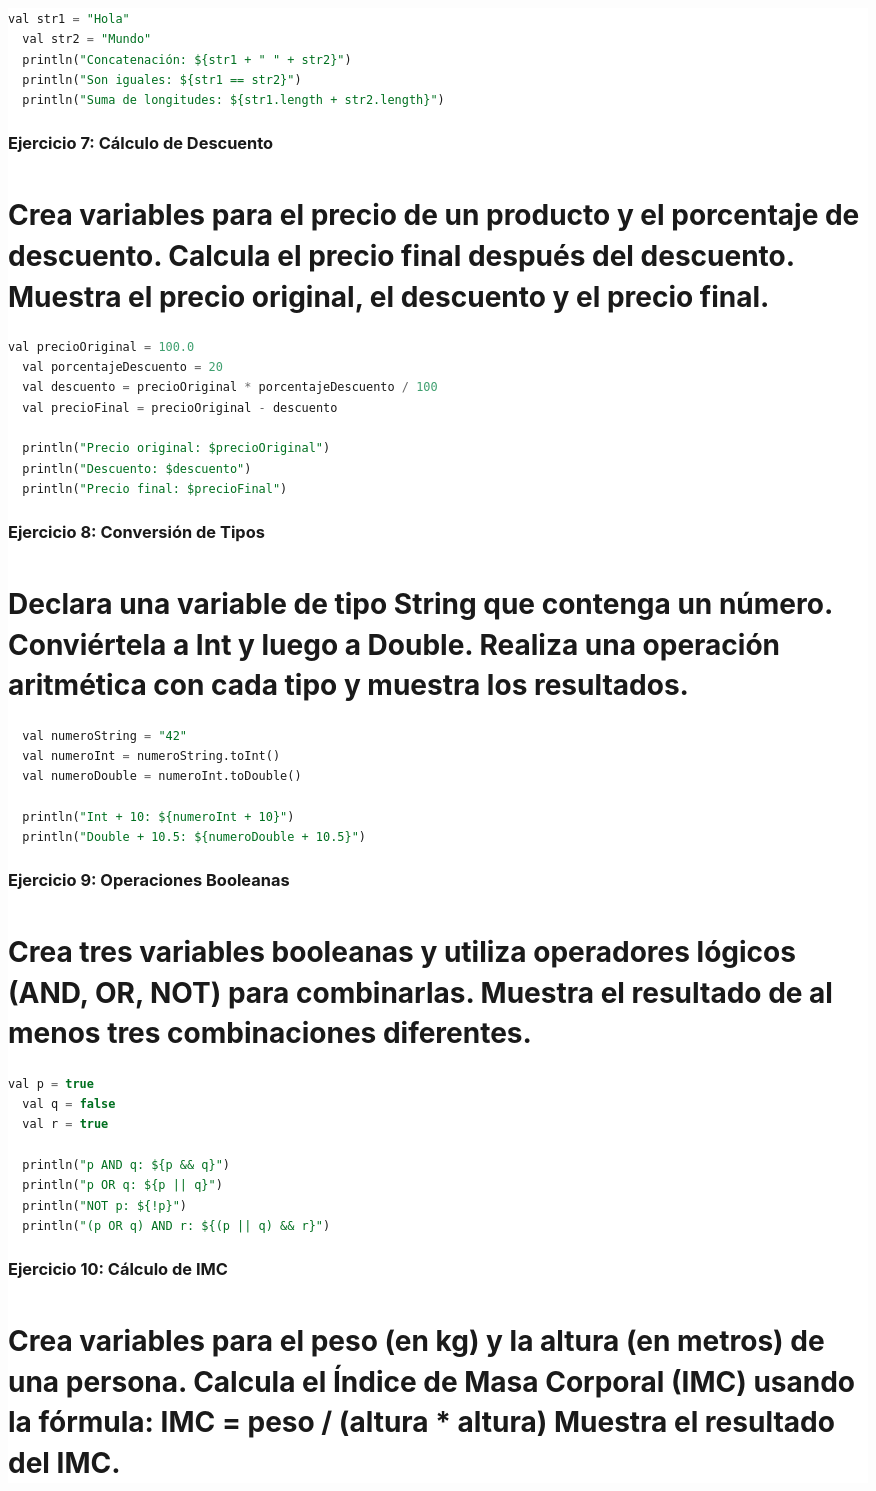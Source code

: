 ```sql
val str1 = "Hola"
  val str2 = "Mundo"
  println("Concatenación: ${str1 + " " + str2}")
  println("Son iguales: ${str1 == str2}")
  println("Suma de longitudes: ${str1.length + str2.length}")
```

### Ejercicio 7: Cálculo de Descuento
# Crea variables para el precio de un producto y el porcentaje de descuento. Calcula el precio final después del descuento. Muestra el precio original, el descuento y el precio final.

```sql
val precioOriginal = 100.0
  val porcentajeDescuento = 20
  val descuento = precioOriginal * porcentajeDescuento / 100
  val precioFinal = precioOriginal - descuento
  
  println("Precio original: $precioOriginal")
  println("Descuento: $descuento")
  println("Precio final: $precioFinal")
```

### Ejercicio 8: Conversión de Tipos
# Declara una variable de tipo String que contenga un número. Conviértela a Int y luego a Double. Realiza una operación aritmética con cada tipo y muestra los resultados.

```sql
  val numeroString = "42"
  val numeroInt = numeroString.toInt()
  val numeroDouble = numeroInt.toDouble()
  
  println("Int + 10: ${numeroInt + 10}")
  println("Double + 10.5: ${numeroDouble + 10.5}")
```

### Ejercicio 9: Operaciones Booleanas
# Crea tres variables booleanas y utiliza operadores lógicos (AND, OR, NOT) para combinarlas. Muestra el resultado de al menos tres combinaciones diferentes.
```sql
val p = true
  val q = false
  val r = true
  
  println("p AND q: ${p && q}")
  println("p OR q: ${p || q}")
  println("NOT p: ${!p}")
  println("(p OR q) AND r: ${(p || q) && r}")
```
### Ejercicio 10: Cálculo de IMC
# Crea variables para el peso (en kg) y la altura (en metros) de una persona. Calcula el Índice de Masa Corporal (IMC) usando la fórmula: IMC = peso / (altura * altura) Muestra el resultado del IMC.
